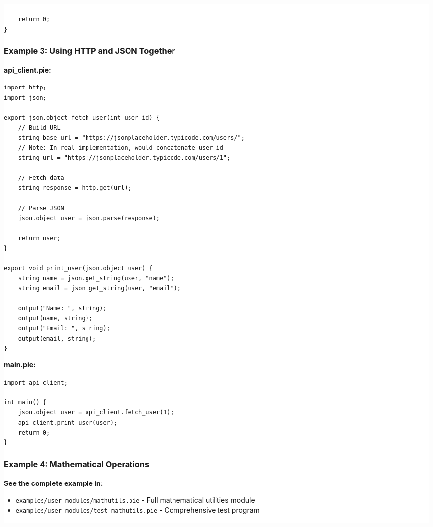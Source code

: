 ```pie
    
    return 0;
}
```

### Example 3: Using HTTP and JSON Together

**api_client.pie:**
```pie
import http;
import json;

export json.object fetch_user(int user_id) {
    // Build URL
    string base_url = "https://jsonplaceholder.typicode.com/users/";
    // Note: In real implementation, would concatenate user_id
    string url = "https://jsonplaceholder.typicode.com/users/1";
    
    // Fetch data
    string response = http.get(url);
    
    // Parse JSON
    json.object user = json.parse(response);
    
    return user;
}

export void print_user(json.object user) {
    string name = json.get_string(user, "name");
    string email = json.get_string(user, "email");
    
    output("Name: ", string);
    output(name, string);
    output("Email: ", string);
    output(email, string);
}
```

**main.pie:**
```pie
import api_client;

int main() {
    json.object user = api_client.fetch_user(1);
    api_client.print_user(user);
    return 0;
}
```

### Example 4: Mathematical Operations

**See the complete example in:**
- `examples/user_modules/mathutils.pie` - Full mathematical utilities module
- `examples/user_modules/test_mathutils.pie` - Comprehensive test program

---